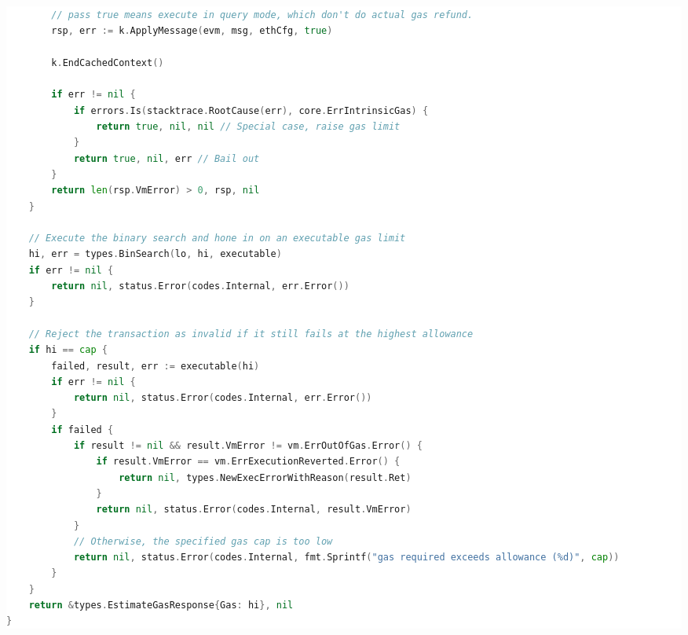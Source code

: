 ```go
		// pass true means execute in query mode, which don't do actual gas refund.
		rsp, err := k.ApplyMessage(evm, msg, ethCfg, true)

		k.EndCachedContext()

		if err != nil {
			if errors.Is(stacktrace.RootCause(err), core.ErrIntrinsicGas) {
				return true, nil, nil // Special case, raise gas limit
			}
			return true, nil, err // Bail out
		}
		return len(rsp.VmError) > 0, rsp, nil
	}

	// Execute the binary search and hone in on an executable gas limit
	hi, err = types.BinSearch(lo, hi, executable)
	if err != nil {
		return nil, status.Error(codes.Internal, err.Error())
	}

	// Reject the transaction as invalid if it still fails at the highest allowance
	if hi == cap {
		failed, result, err := executable(hi)
		if err != nil {
			return nil, status.Error(codes.Internal, err.Error())
		}
		if failed {
			if result != nil && result.VmError != vm.ErrOutOfGas.Error() {
				if result.VmError == vm.ErrExecutionReverted.Error() {
					return nil, types.NewExecErrorWithReason(result.Ret)
				}
				return nil, status.Error(codes.Internal, result.VmError)
			}
			// Otherwise, the specified gas cap is too low
			return nil, status.Error(codes.Internal, fmt.Sprintf("gas required exceeds allowance (%d)", cap))
		}
	}
	return &types.EstimateGasResponse{Gas: hi}, nil
}

```